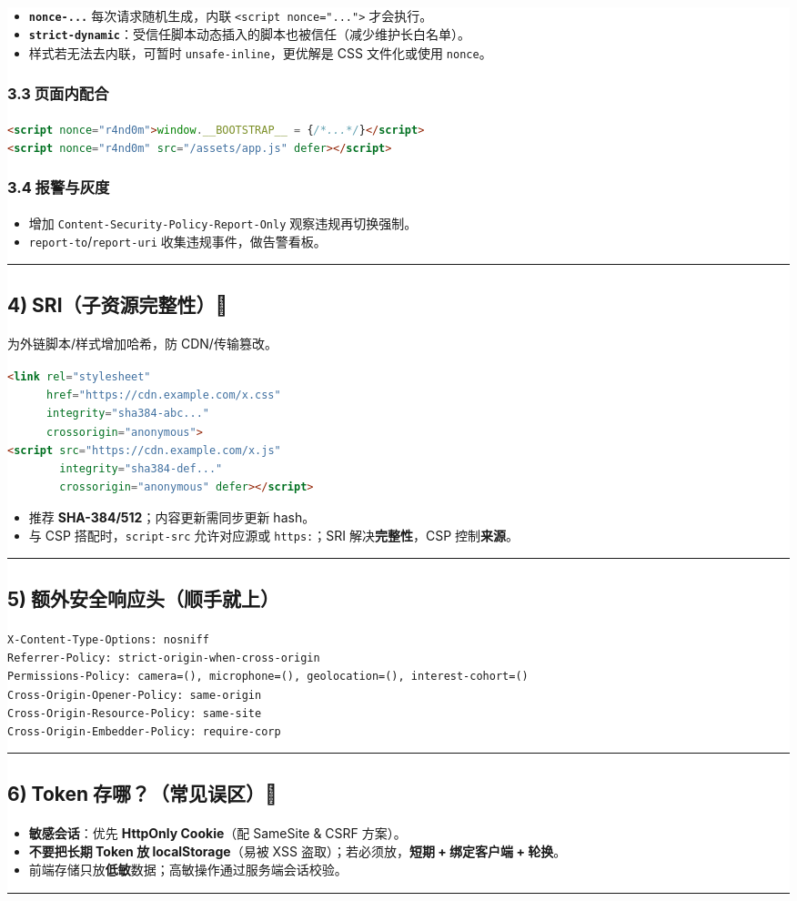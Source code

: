 - **`nonce-...`** 每次请求随机生成，内联 `<script nonce="...">` 才会执行。  
- **`strict-dynamic`**：受信任脚本动态插入的脚本也被信任（减少维护长白名单）。  
- 样式若无法去内联，可暂时 `unsafe-inline`，更优解是 CSS 文件化或使用 `nonce`。

### 3.3 页面内配合
~~~html
<script nonce="r4nd0m">window.__BOOTSTRAP__ = {/*...*/}</script>
<script nonce="r4nd0m" src="/assets/app.js" defer></script>
~~~

### 3.4 报警与灰度
- 增加 `Content-Security-Policy-Report-Only` 观察违规再切换强制。
- `report-to`/`report-uri` 收集违规事件，做告警看板。

---

## 4) SRI（子资源完整性）🔐
为外链脚本/样式增加哈希，防 CDN/传输篡改。

~~~html
<link rel="stylesheet"
      href="https://cdn.example.com/x.css"
      integrity="sha384-abc..."
      crossorigin="anonymous">
<script src="https://cdn.example.com/x.js"
        integrity="sha384-def..."
        crossorigin="anonymous" defer></script>
~~~
- 推荐 **SHA-384/512**；内容更新需同步更新 hash。  
- 与 CSP 搭配时，`script-src` 允许对应源或 `https:`；SRI 解决**完整性**，CSP 控制**来源**。

---

## 5) 额外安全响应头（顺手就上）
~~~text
X-Content-Type-Options: nosniff
Referrer-Policy: strict-origin-when-cross-origin
Permissions-Policy: camera=(), microphone=(), geolocation=(), interest-cohort=()
Cross-Origin-Opener-Policy: same-origin
Cross-Origin-Resource-Policy: same-site
Cross-Origin-Embedder-Policy: require-corp
~~~

---

## 6) Token 存哪？（常见误区）🧨
- **敏感会话**：优先 **HttpOnly Cookie**（配 SameSite & CSRF 方案）。  
- **不要把长期 Token 放 localStorage**（易被 XSS 盗取）；若必须放，**短期 + 绑定客户端 + 轮换**。  
- 前端存储只放**低敏**数据；高敏操作通过服务端会话校验。

---
